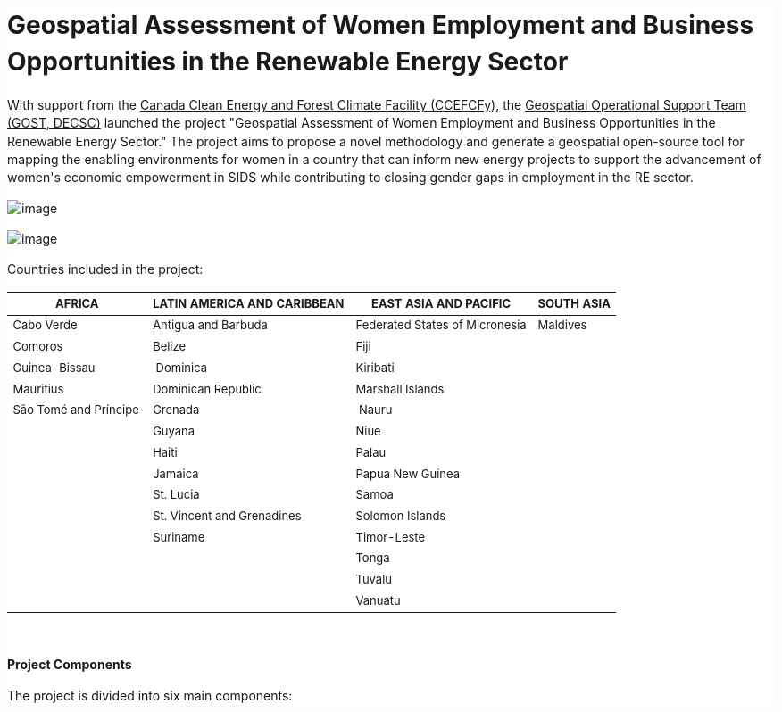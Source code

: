 # Geospatial Assessment of Women Employment and Business Opportunities in the Renewable Energy Sector

With support from the [Canada Clean Energy and Forest Climate Facility (CCEFCFy)](https://www.worldbank.org/en/topic/climatechange/brief/canada-world-bank-clean-energy-and-forests-climate-facility), the [Geospatial Operational Support Team (GOST, DECSC)](https://worldbank.github.io/GOST) launched the project "Geospatial Assessment of Women Employment and Business Opportunities in the Renewable Energy Sector." The project aims to propose a novel methodology and generate a geospatial open-source tool for mapping the enabling environments for women in a country that can inform new energy projects to support the advancement of women's economic empowerment in SIDS while contributing to closing gender gaps in employment in the RE sector.

![image](docs/images/img01.png)

![image](docs/images/img02.png)

Countries included in the project:

<font size="2">

| AFRICA | LATIN AMERICA AND CARIBBEAN | EAST ASIA AND PACIFIC | SOUTH ASIA |
| --- | --- | --- | --- |
| Cabo Verde | Antigua and Barbuda | Federated States of Micronesia | Maldives |
| Comoros | Belize | Fiji  | |
| Guinea-Bissau | Dominica | Kiribati | |
| Mauritius | Dominican Republic | Marshall Islands | |
| São Tomé and Príncipe | Grenada | Nauru | |  
| | Guyana | Niue | |  
| | Haiti | Palau | |  
| | Jamaica | Papua New Guinea | |  
| | St. Lucia | Samoa | |  
| | St. Vincent and Grenadines | Solomon Islands | |
| | Suriname | Timor-Leste | |  
| | | Tonga | |  
| | | Tuvalu | |  
| | | Vanuatu | |
  
</font>

**Project Components**

The project is divided into six main components:
